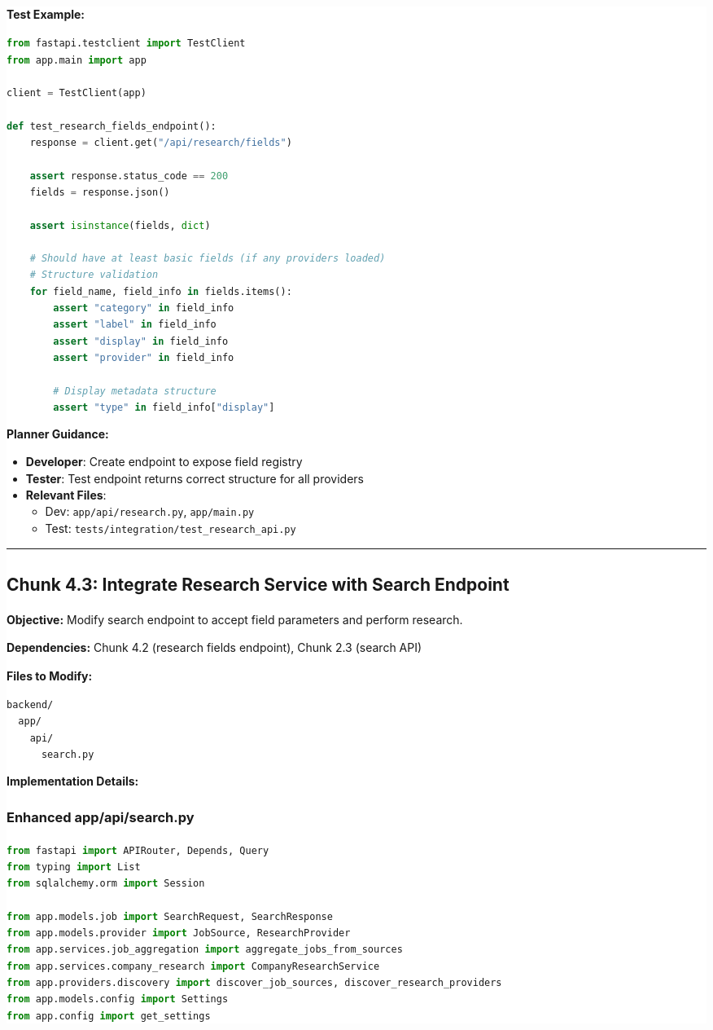 **Test Example:**
```python
from fastapi.testclient import TestClient
from app.main import app

client = TestClient(app)

def test_research_fields_endpoint():
    response = client.get("/api/research/fields")

    assert response.status_code == 200
    fields = response.json()

    assert isinstance(fields, dict)

    # Should have at least basic fields (if any providers loaded)
    # Structure validation
    for field_name, field_info in fields.items():
        assert "category" in field_info
        assert "label" in field_info
        assert "display" in field_info
        assert "provider" in field_info

        # Display metadata structure
        assert "type" in field_info["display"]
```

**Planner Guidance:**
- **Developer**: Create endpoint to expose field registry
- **Tester**: Test endpoint returns correct structure for all providers
- **Relevant Files**:
  - Dev: `app/api/research.py`, `app/main.py`
  - Test: `tests/integration/test_research_api.py`

---

## Chunk 4.3: Integrate Research Service with Search Endpoint

**Objective:** Modify search endpoint to accept field parameters and perform research.

**Dependencies:** Chunk 4.2 (research fields endpoint), Chunk 2.3 (search API)

**Files to Modify:**
```
backend/
  app/
    api/
      search.py
```

**Implementation Details:**

### Enhanced app/api/search.py
```python
from fastapi import APIRouter, Depends, Query
from typing import List
from sqlalchemy.orm import Session

from app.models.job import SearchRequest, SearchResponse
from app.models.provider import JobSource, ResearchProvider
from app.services.job_aggregation import aggregate_jobs_from_sources
from app.services.company_research import CompanyResearchService
from app.providers.discovery import discover_job_sources, discover_research_providers
from app.models.config import Settings
from app.config import get_settings
```
